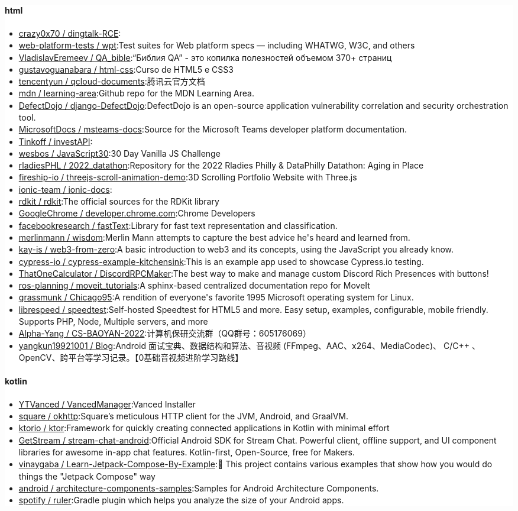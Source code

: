 #### html
* [crazy0x70 / dingtalk-RCE](https://github.com/crazy0x70/dingtalk-RCE):
* [web-platform-tests / wpt](https://github.com/web-platform-tests/wpt):Test suites for Web platform specs — including WHATWG, W3C, and others
* [VladislavEremeev / QA_bible](https://github.com/VladislavEremeev/QA_bible):“Библия QA” - это копилка полезностей объемом 370+ страниц
* [gustavoguanabara / html-css](https://github.com/gustavoguanabara/html-css):Curso de HTML5 e CSS3
* [tencentyun / qcloud-documents](https://github.com/tencentyun/qcloud-documents):腾讯云官方文档
* [mdn / learning-area](https://github.com/mdn/learning-area):Github repo for the MDN Learning Area.
* [DefectDojo / django-DefectDojo](https://github.com/DefectDojo/django-DefectDojo):DefectDojo is an open-source application vulnerability correlation and security orchestration tool.
* [MicrosoftDocs / msteams-docs](https://github.com/MicrosoftDocs/msteams-docs):Source for the Microsoft Teams developer platform documentation.
* [Tinkoff / investAPI](https://github.com/Tinkoff/investAPI):
* [wesbos / JavaScript30](https://github.com/wesbos/JavaScript30):30 Day Vanilla JS Challenge
* [rladiesPHL / 2022_datathon](https://github.com/rladiesPHL/2022_datathon):Repository for the 2022 Rladies Philly & DataPhilly Datathon: Aging in Place
* [fireship-io / threejs-scroll-animation-demo](https://github.com/fireship-io/threejs-scroll-animation-demo):3D Scrolling Portfolio Website with Three.js
* [ionic-team / ionic-docs](https://github.com/ionic-team/ionic-docs):
* [rdkit / rdkit](https://github.com/rdkit/rdkit):The official sources for the RDKit library
* [GoogleChrome / developer.chrome.com](https://github.com/GoogleChrome/developer.chrome.com):Chrome Developers
* [facebookresearch / fastText](https://github.com/facebookresearch/fastText):Library for fast text representation and classification.
* [merlinmann / wisdom](https://github.com/merlinmann/wisdom):Merlin Mann attempts to capture the best advice he's heard and learned from.
* [kay-is / web3-from-zero](https://github.com/kay-is/web3-from-zero):A basic introduction to web3 and its concepts, using the JavaScript you already know.
* [cypress-io / cypress-example-kitchensink](https://github.com/cypress-io/cypress-example-kitchensink):This is an example app used to showcase Cypress.io testing.
* [ThatOneCalculator / DiscordRPCMaker](https://github.com/ThatOneCalculator/DiscordRPCMaker):The best way to make and manage custom Discord Rich Presences with buttons!
* [ros-planning / moveit_tutorials](https://github.com/ros-planning/moveit_tutorials):A sphinx-based centralized documentation repo for MoveIt
* [grassmunk / Chicago95](https://github.com/grassmunk/Chicago95):A rendition of everyone's favorite 1995 Microsoft operating system for Linux.
* [librespeed / speedtest](https://github.com/librespeed/speedtest):Self-hosted Speedtest for HTML5 and more. Easy setup, examples, configurable, mobile friendly. Supports PHP, Node, Multiple servers, and more
* [Alpha-Yang / CS-BAOYAN-2022](https://github.com/Alpha-Yang/CS-BAOYAN-2022):计算机保研交流群（QQ群号：605176069）
* [yangkun19921001 / Blog](https://github.com/yangkun19921001/Blog):Android 面试宝典、数据结构和算法、音视频 (FFmpeg、AAC、x264、MediaCodec)、 C/C++ 、OpenCV、跨平台等学习记录。【0基础音视频进阶学习路线】

#### kotlin
* [YTVanced / VancedManager](https://github.com/YTVanced/VancedManager):Vanced Installer
* [square / okhttp](https://github.com/square/okhttp):Square’s meticulous HTTP client for the JVM, Android, and GraalVM.
* [ktorio / ktor](https://github.com/ktorio/ktor):Framework for quickly creating connected applications in Kotlin with minimal effort
* [GetStream / stream-chat-android](https://github.com/GetStream/stream-chat-android):Official Android SDK for Stream Chat. Powerful client, offline support, and UI component libraries for awesome in-app chat features. Kotlin-first, Open-Source, free for Makers.
* [vinaygaba / Learn-Jetpack-Compose-By-Example](https://github.com/vinaygaba/Learn-Jetpack-Compose-By-Example):🚀 This project contains various examples that show how you would do things the "Jetpack Compose" way
* [android / architecture-components-samples](https://github.com/android/architecture-components-samples):Samples for Android Architecture Components.
* [spotify / ruler](https://github.com/spotify/ruler):Gradle plugin which helps you analyze the size of your Android apps.